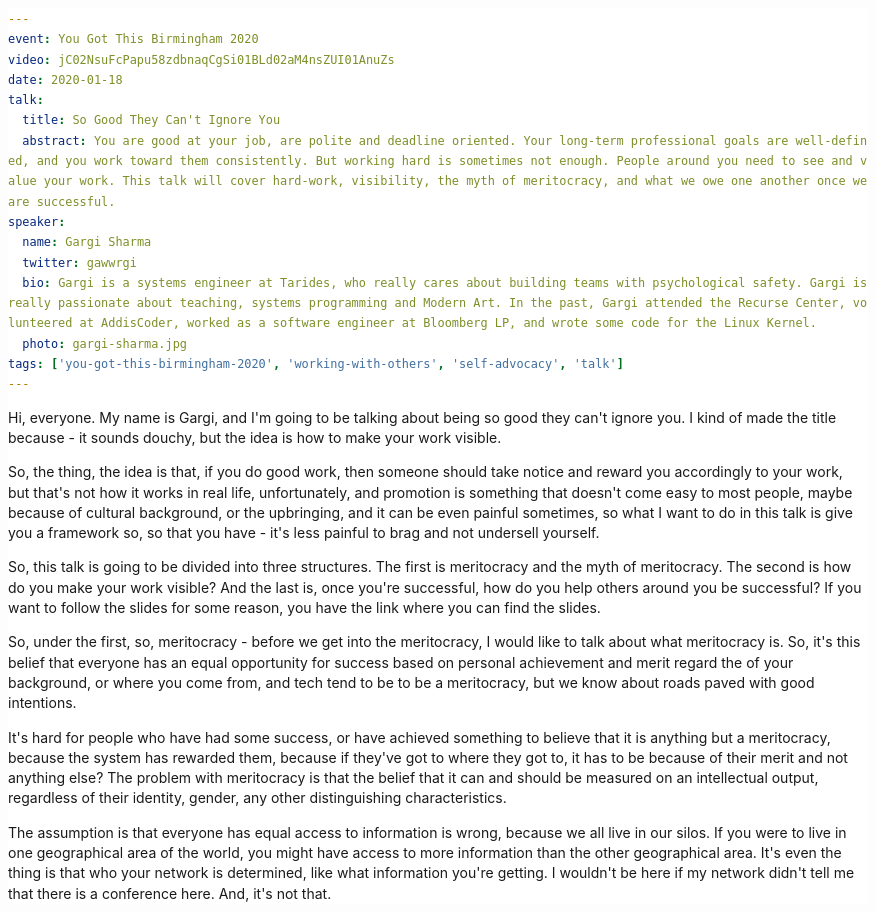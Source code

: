 ```yaml
---
event: You Got This Birmingham 2020
video: jC02NsuFcPapu58zdbnaqCgSi01BLd02aM4nsZUI01AnuZs
date: 2020-01-18
talk:
  title: So Good They Can't Ignore You
  abstract: You are good at your job, are polite and deadline oriented. Your long-term professional goals are well-defined, and you work toward them consistently. But working hard is sometimes not enough. People around you need to see and value your work. This talk will cover hard-work, visibility, the myth of meritocracy, and what we owe one another once we are successful.
speaker:
  name: Gargi Sharma
  twitter: gawwrgi
  bio: Gargi is a systems engineer at Tarides, who really cares about building teams with psychological safety. Gargi is really passionate about teaching, systems programming and Modern Art. In the past, Gargi attended the Recurse Center, volunteered at AddisCoder, worked as a software engineer at Bloomberg LP, and wrote some code for the Linux Kernel.
  photo: gargi-sharma.jpg
tags: ['you-got-this-birmingham-2020', 'working-with-others', 'self-advocacy', 'talk']
---
```


Hi, everyone. My name is Gargi, and I'm going to be talking about being so good they can't ignore you. I kind of made the title because - it sounds douchy, but the idea is how to make your work visible.

So, the thing, the idea is that, if you do good work, then someone should take notice and reward you accordingly to your work, but that's not how it works in real life, unfortunately, and promotion is something that doesn't come easy to most people, maybe because of cultural background, or the upbringing, and it can be even painful sometimes, so what I want to do in this talk is give you a framework so, so that you have - it's less painful to brag and not undersell yourself.

So, this talk is going to be divided into three structures. The first is meritocracy and the myth of meritocracy. The second is how do you make your work visible? And the last is, once you're successful, how do you help others around you be successful? If you want to follow the slides for some reason, you have the link where you can find the slides.

So, under the first, so, meritocracy - before we get into the meritocracy, I would like to talk about what meritocracy is. So, it's this belief that everyone has an equal opportunity for success based on personal achievement and merit regard the of your background, or where you come from, and tech tend to be to be a meritocracy, but we know about roads paved with good intentions.

It's hard for people who have had some success, or have achieved something to believe that it is anything but a meritocracy, because the system has rewarded them, because if they've got to where they got to, it has to be because of their merit and not anything else? The problem with meritocracy is that the belief that it can and should be measured on an intellectual output, regardless of their identity, gender, any other distinguishing characteristics.

The assumption is that everyone has equal access to information is wrong, because we all live in our silos. If you were to live in one geographical area of the world, you might have access to more information than the other geographical area. It's even the thing is that who your network is determined, like what information you're getting. I wouldn't be here if my network didn't tell me that there is a conference here. And, it's not that.
